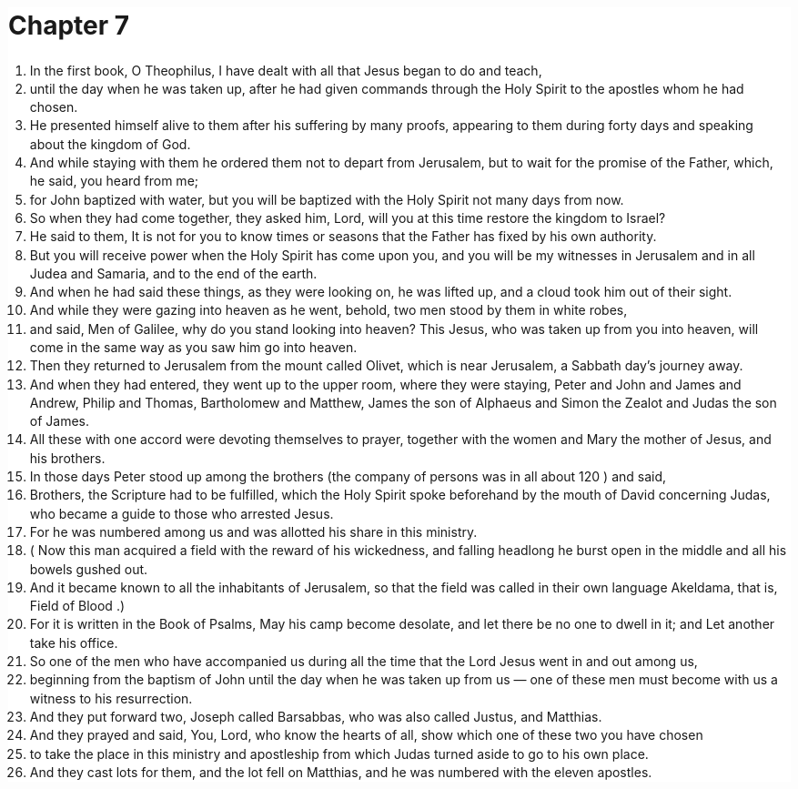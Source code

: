 # Chapter 7

1. In the first book, O Theophilus, I have dealt with all that Jesus began to do and teach,
2. until the day when he was taken up, after he had given commands through the Holy Spirit to the apostles whom he had chosen.
3. He presented himself alive to them after his suffering by many proofs, appearing to them during forty days and speaking about the kingdom of God.
4. And while staying with them he ordered them not to depart from Jerusalem, but to wait for the promise of the Father, which, he said, you heard from me;
5. for John baptized with water, but you will be baptized with the Holy Spirit not many days from now.
6. So when they had come together, they asked him, Lord, will you at this time restore the kingdom to Israel?
7. He said to them, It is not for you to know times or seasons that the Father has fixed by his own authority.
8. But you will receive power when the Holy Spirit has come upon you, and you will be my witnesses in Jerusalem and in all Judea and Samaria, and to the end of the earth.
9. And when he had said these things, as they were looking on, he was lifted up, and a cloud took him out of their sight.
10. And while they were gazing into heaven as he went, behold, two men stood by them in white robes,
11. and said, Men of Galilee, why do you stand looking into heaven? This Jesus, who was taken up from you into heaven, will come in the same way as you saw him go into heaven.
12. Then they returned to Jerusalem from the mount called Olivet, which is near Jerusalem, a Sabbath day’s journey away.
13. And when they had entered, they went up to the upper room, where they were staying, Peter and John and James and Andrew, Philip and Thomas, Bartholomew and Matthew, James the son of Alphaeus and Simon the Zealot and Judas the son of James.
14. All these with one accord were devoting themselves to prayer, together with the women and Mary the mother of Jesus, and his brothers.
15. In those days Peter stood up among the brothers (the company of persons was in all about 120 ) and said,
16. Brothers, the Scripture had to be fulfilled, which the Holy Spirit spoke beforehand by the mouth of David concerning Judas, who became a guide to those who arrested Jesus.
17. For he was numbered among us and was allotted his share in this ministry.
18. ( Now this man acquired a field with the reward of his wickedness, and falling headlong he burst open in the middle and all his bowels gushed out.
19. And it became known to all the inhabitants of Jerusalem, so that the field was called in their own language Akeldama, that is, Field of Blood .)
20. For it is written in the Book of Psalms, May his camp become desolate, and let there be no one to dwell in it; and Let another take his office.
21. So one of the men who have accompanied us during all the time that the Lord Jesus went in and out among us,
22. beginning from the baptism of John until the day when he was taken up from us — one of these men must become with us a witness to his resurrection.
23. And they put forward two, Joseph called Barsabbas, who was also called Justus, and Matthias.
24. And they prayed and said, You, Lord, who know the hearts of all, show which one of these two you have chosen
25. to take the place in this ministry and apostleship from which Judas turned aside to go to his own place.
26. And they cast lots for them, and the lot fell on Matthias, and he was numbered with the eleven apostles.

